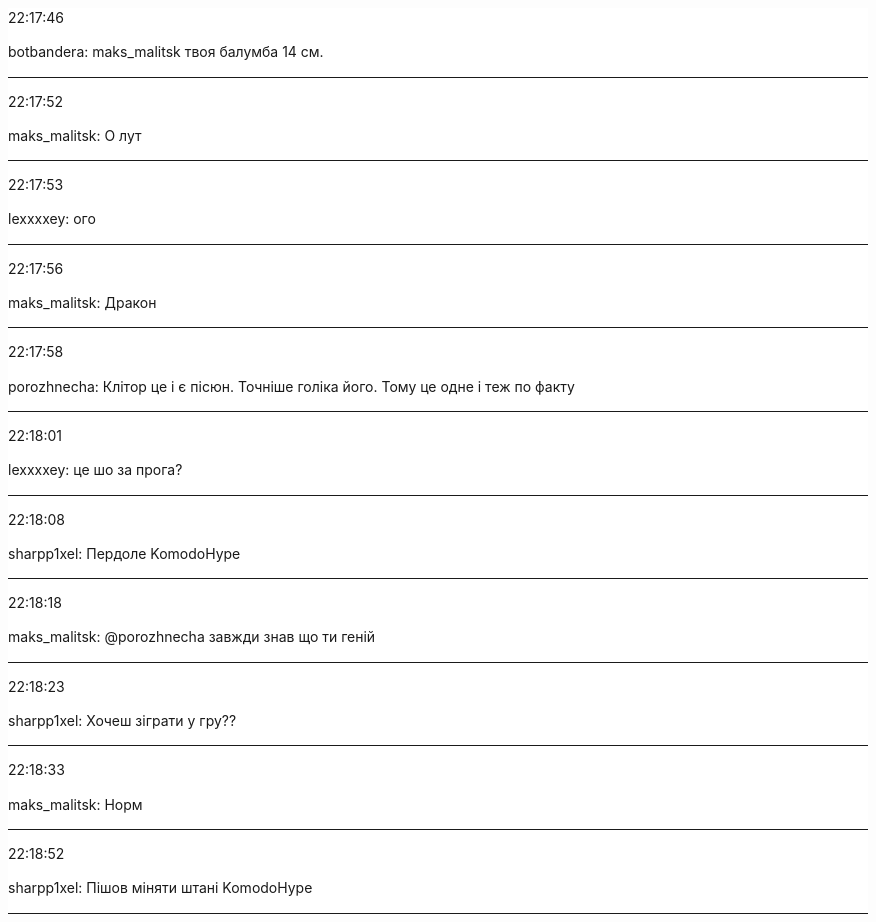 22:17:46

botbandera: maks_malitsk твоя балумба 14 см.

---

22:17:52

maks_malitsk: О лут

---

22:17:53

lexxxxey: ого

---

22:17:56

maks_malitsk: Дракон

---

22:17:58

porozhnecha: Клітор це і є пісюн. Точніше голіка його. Тому це одне і теж по факту

---

22:18:01

lexxxxey: це шо за прога?

---

22:18:08

sharpp1xel: Пердоле KomodoHype

---

22:18:18

maks_malitsk: @porozhnecha завжди знав що ти геній

---

22:18:23

sharpp1xel: Хочеш зіграти у гру??

---

22:18:33

maks_malitsk: Норм

---

22:18:52

sharpp1xel: Пішов міняти штані KomodoHype

---